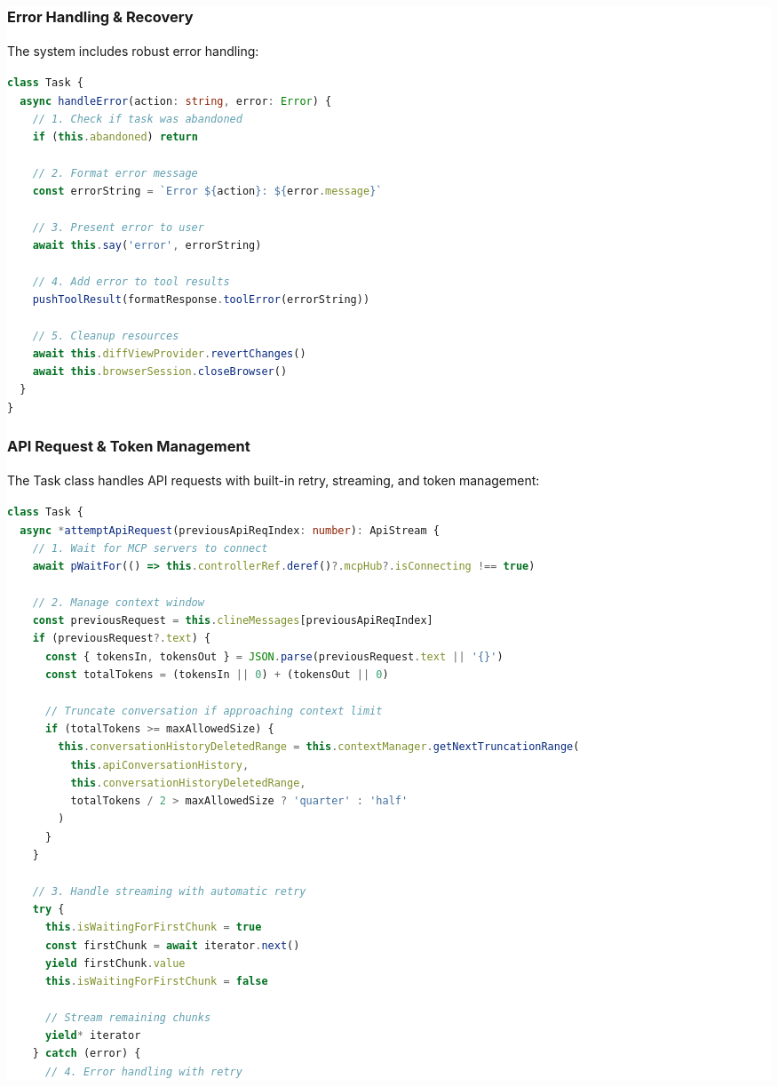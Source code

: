```typescript
```

### Error Handling & Recovery

The system includes robust error handling:

```typescript
class Task {
  async handleError(action: string, error: Error) {
    // 1. Check if task was abandoned
    if (this.abandoned) return

    // 2. Format error message
    const errorString = `Error ${action}: ${error.message}`

    // 3. Present error to user
    await this.say('error', errorString)

    // 4. Add error to tool results
    pushToolResult(formatResponse.toolError(errorString))

    // 5. Cleanup resources
    await this.diffViewProvider.revertChanges()
    await this.browserSession.closeBrowser()
  }
}
```

### API Request & Token Management

The Task class handles API requests with built-in retry, streaming, and token management:

```typescript
class Task {
  async *attemptApiRequest(previousApiReqIndex: number): ApiStream {
    // 1. Wait for MCP servers to connect
    await pWaitFor(() => this.controllerRef.deref()?.mcpHub?.isConnecting !== true)

    // 2. Manage context window
    const previousRequest = this.clineMessages[previousApiReqIndex]
    if (previousRequest?.text) {
      const { tokensIn, tokensOut } = JSON.parse(previousRequest.text || '{}')
      const totalTokens = (tokensIn || 0) + (tokensOut || 0)

      // Truncate conversation if approaching context limit
      if (totalTokens >= maxAllowedSize) {
        this.conversationHistoryDeletedRange = this.contextManager.getNextTruncationRange(
          this.apiConversationHistory,
          this.conversationHistoryDeletedRange,
          totalTokens / 2 > maxAllowedSize ? 'quarter' : 'half'
        )
      }
    }

    // 3. Handle streaming with automatic retry
    try {
      this.isWaitingForFirstChunk = true
      const firstChunk = await iterator.next()
      yield firstChunk.value
      this.isWaitingForFirstChunk = false

      // Stream remaining chunks
      yield* iterator
    } catch (error) {
      // 4. Error handling with retry
```